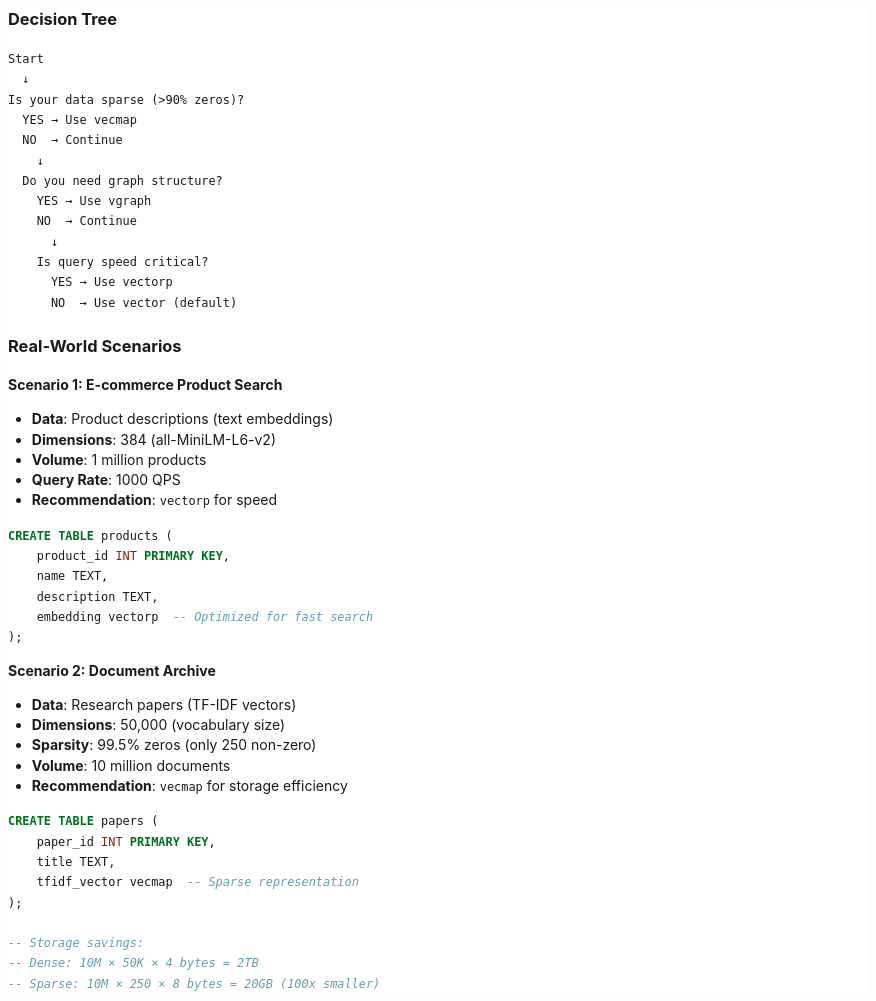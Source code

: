 ### Decision Tree

```
Start
  ↓
Is your data sparse (>90% zeros)?
  YES → Use vecmap
  NO  → Continue
    ↓
  Do you need graph structure?
    YES → Use vgraph
    NO  → Continue
      ↓
    Is query speed critical?
      YES → Use vectorp
      NO  → Use vector (default)
```

### Real-World Scenarios

**Scenario 1: E-commerce Product Search**
- **Data**: Product descriptions (text embeddings)
- **Dimensions**: 384 (all-MiniLM-L6-v2)
- **Volume**: 1 million products
- **Query Rate**: 1000 QPS
- **Recommendation**: `vectorp` for speed

```sql
CREATE TABLE products (
    product_id INT PRIMARY KEY,
    name TEXT,
    description TEXT,
    embedding vectorp  -- Optimized for fast search
);
```

**Scenario 2: Document Archive**
- **Data**: Research papers (TF-IDF vectors)
- **Dimensions**: 50,000 (vocabulary size)
- **Sparsity**: 99.5% zeros (only 250 non-zero)
- **Volume**: 10 million documents
- **Recommendation**: `vecmap` for storage efficiency

```sql
CREATE TABLE papers (
    paper_id INT PRIMARY KEY,
    title TEXT,
    tfidf_vector vecmap  -- Sparse representation
);

-- Storage savings:
-- Dense: 10M × 50K × 4 bytes = 2TB
-- Sparse: 10M × 250 × 8 bytes = 20GB (100x smaller)
```
